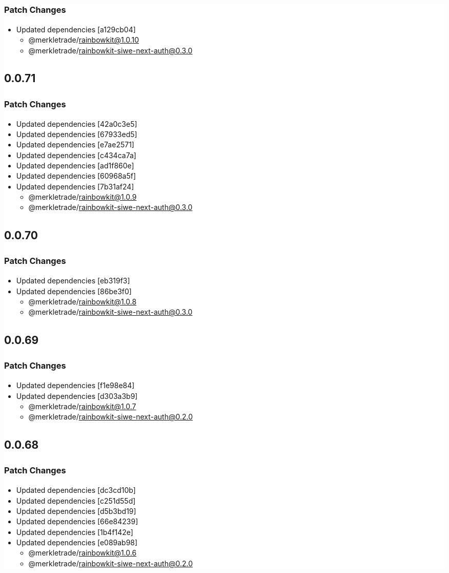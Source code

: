 ### Patch Changes

- Updated dependencies [a129cb04]
  - @merkletrade/rainbowkit@1.0.10
  - @merkletrade/rainbowkit-siwe-next-auth@0.3.0

## 0.0.71

### Patch Changes

- Updated dependencies [42a0c3e5]
- Updated dependencies [67933ed5]
- Updated dependencies [e7ae2571]
- Updated dependencies [c434ca7a]
- Updated dependencies [ad1f860e]
- Updated dependencies [60968a5f]
- Updated dependencies [7b31af24]
  - @merkletrade/rainbowkit@1.0.9
  - @merkletrade/rainbowkit-siwe-next-auth@0.3.0

## 0.0.70

### Patch Changes

- Updated dependencies [eb319f3]
- Updated dependencies [86be3f0]
  - @merkletrade/rainbowkit@1.0.8
  - @merkletrade/rainbowkit-siwe-next-auth@0.3.0

## 0.0.69

### Patch Changes

- Updated dependencies [f1e98e84]
- Updated dependencies [d303a3b9]
  - @merkletrade/rainbowkit@1.0.7
  - @merkletrade/rainbowkit-siwe-next-auth@0.2.0

## 0.0.68

### Patch Changes

- Updated dependencies [dc3cd10b]
- Updated dependencies [c251d55d]
- Updated dependencies [d5b3bd19]
- Updated dependencies [66e84239]
- Updated dependencies [1b4f142e]
- Updated dependencies [e089ab98]
  - @merkletrade/rainbowkit@1.0.6
  - @merkletrade/rainbowkit-siwe-next-auth@0.2.0
